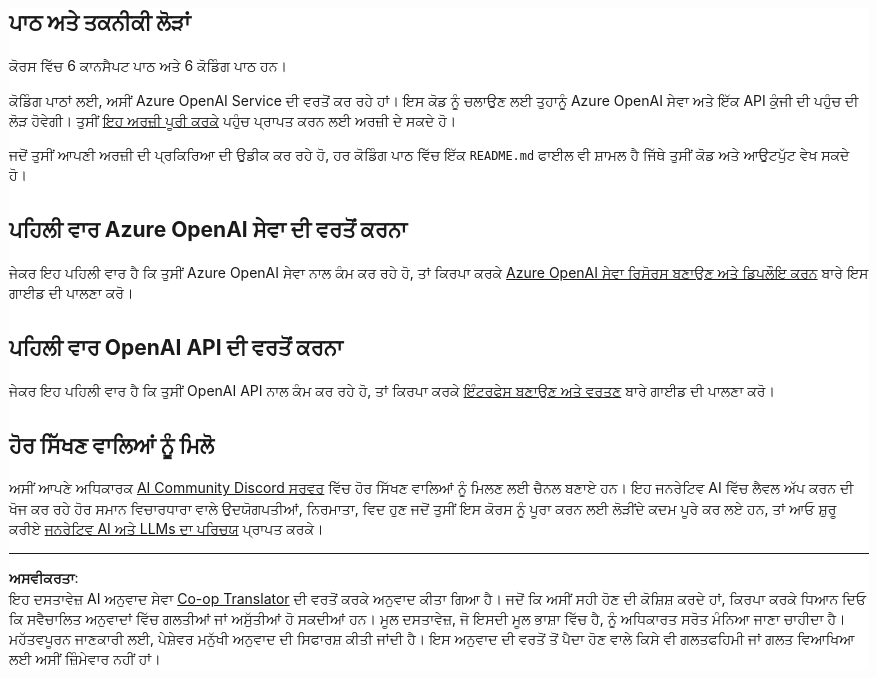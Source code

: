 ## ਪਾਠ ਅਤੇ ਤਕਨੀਕੀ ਲੋੜਾਂ

ਕੋਰਸ ਵਿੱਚ 6 ਕਾਨਸੈਪਟ ਪਾਠ ਅਤੇ 6 ਕੋਡਿੰਗ ਪਾਠ ਹਨ।

ਕੋਡਿੰਗ ਪਾਠਾਂ ਲਈ, ਅਸੀਂ Azure OpenAI Service ਦੀ ਵਰਤੋਂ ਕਰ ਰਹੇ ਹਾਂ। ਇਸ ਕੋਡ ਨੂੰ ਚਲਾਉਣ ਲਈ ਤੁਹਾਨੂੰ Azure OpenAI ਸੇਵਾ ਅਤੇ ਇੱਕ API ਕੁੰਜੀ ਦੀ ਪਹੁੰਚ ਦੀ ਲੋੜ ਹੋਵੇਗੀ। ਤੁਸੀਂ [ਇਹ ਅਰਜ਼ੀ ਪੂਰੀ ਕਰਕੇ](https://azure.microsoft.com/products/ai-services/openai-service?WT.mc_id=academic-105485-koreyst) ਪਹੁੰਚ ਪ੍ਰਾਪਤ ਕਰਨ ਲਈ ਅਰਜ਼ੀ ਦੇ ਸਕਦੇ ਹੋ।

ਜਦੋਂ ਤੁਸੀਂ ਆਪਣੀ ਅਰਜ਼ੀ ਦੀ ਪ੍ਰਕਿਰਿਆ ਦੀ ਉਡੀਕ ਕਰ ਰਹੇ ਹੋ, ਹਰ ਕੋਡਿੰਗ ਪਾਠ ਵਿੱਚ ਇੱਕ `README.md` ਫਾਈਲ ਵੀ ਸ਼ਾਮਲ ਹੈ ਜਿੱਥੇ ਤੁਸੀਂ ਕੋਡ ਅਤੇ ਆਉਟਪੁੱਟ ਵੇਖ ਸਕਦੇ ਹੋ।

## ਪਹਿਲੀ ਵਾਰ Azure OpenAI ਸੇਵਾ ਦੀ ਵਰਤੋਂ ਕਰਨਾ

ਜੇਕਰ ਇਹ ਪਹਿਲੀ ਵਾਰ ਹੈ ਕਿ ਤੁਸੀਂ Azure OpenAI ਸੇਵਾ ਨਾਲ ਕੰਮ ਕਰ ਰਹੇ ਹੋ, ਤਾਂ ਕਿਰਪਾ ਕਰਕੇ [Azure OpenAI ਸੇਵਾ ਰਿਸੋਰਸ ਬਣਾਉਣ ਅਤੇ ਡਿਪਲੌਇ ਕਰਨ](https://learn.microsoft.com/azure/ai-services/openai/how-to/create-resource?pivots=web-portal&WT.mc_id=academic-105485-koreyst) ਬਾਰੇ ਇਸ ਗਾਈਡ ਦੀ ਪਾਲਣਾ ਕਰੋ।

## ਪਹਿਲੀ ਵਾਰ OpenAI API ਦੀ ਵਰਤੋਂ ਕਰਨਾ

ਜੇਕਰ ਇਹ ਪਹਿਲੀ ਵਾਰ ਹੈ ਕਿ ਤੁਸੀਂ OpenAI API ਨਾਲ ਕੰਮ ਕਰ ਰਹੇ ਹੋ, ਤਾਂ ਕਿਰਪਾ ਕਰਕੇ [ਇੰਟਰਫੇਸ ਬਣਾਉਣ ਅਤੇ ਵਰਤਣ](https://platform.openai.com/docs/quickstart?context=pythont&WT.mc_id=academic-105485-koreyst) ਬਾਰੇ ਗਾਈਡ ਦੀ ਪਾਲਣਾ ਕਰੋ।

## ਹੋਰ ਸਿੱਖਣ ਵਾਲਿਆਂ ਨੂੰ ਮਿਲੋ

ਅਸੀਂ ਆਪਣੇ ਅਧਿਕਾਰਕ [AI Community Discord ਸਰਵਰ](https://aka.ms/genai-discord?WT.mc_id=academic-105485-koreyst) ਵਿੱਚ ਹੋਰ ਸਿੱਖਣ ਵਾਲਿਆਂ ਨੂੰ ਮਿਲਣ ਲਈ ਚੈਨਲ ਬਣਾਏ ਹਨ। ਇਹ ਜਨਰੇਟਿਵ AI ਵਿੱਚ ਲੈਵਲ ਅੱਪ ਕਰਨ ਦੀ ਖੋਜ ਕਰ ਰਹੇ ਹੋਰ ਸਮਾਨ ਵਿਚਾਰਧਾਰਾ ਵਾਲੇ ਉਦਯੋਗਪਤੀਆਂ, ਨਿਰਮਾਤਾ, ਵਿਦ
ਹੁਣ ਜਦੋਂ ਤੁਸੀਂ ਇਸ ਕੋਰਸ ਨੂੰ ਪੂਰਾ ਕਰਨ ਲਈ ਲੋੜੀਂਦੇ ਕਦਮ ਪੂਰੇ ਕਰ ਲਏ ਹਨ, ਤਾਂ ਆਓ ਸ਼ੁਰੂ ਕਰੀਏ [ਜਨਰੇਟਿਵ AI ਅਤੇ LLMs ਦਾ ਪਰਿਚਯ](../01-introduction-to-genai/README.md?WT.mc_id=academic-105485-koreyst) ਪ੍ਰਾਪਤ ਕਰਕੇ।

---

**ਅਸਵੀਕਰਤਾ**:  
ਇਹ ਦਸਤਾਵੇਜ਼ AI ਅਨੁਵਾਦ ਸੇਵਾ [Co-op Translator](https://github.com/Azure/co-op-translator) ਦੀ ਵਰਤੋਂ ਕਰਕੇ ਅਨੁਵਾਦ ਕੀਤਾ ਗਿਆ ਹੈ। ਜਦੋਂ ਕਿ ਅਸੀਂ ਸਹੀ ਹੋਣ ਦੀ ਕੋਸ਼ਿਸ਼ ਕਰਦੇ ਹਾਂ, ਕਿਰਪਾ ਕਰਕੇ ਧਿਆਨ ਦਿਓ ਕਿ ਸਵੈਚਾਲਿਤ ਅਨੁਵਾਦਾਂ ਵਿੱਚ ਗਲਤੀਆਂ ਜਾਂ ਅਸੁੱਤੀਆਂ ਹੋ ਸਕਦੀਆਂ ਹਨ। ਮੂਲ ਦਸਤਾਵੇਜ਼, ਜੋ ਇਸਦੀ ਮੂਲ ਭਾਸ਼ਾ ਵਿੱਚ ਹੈ, ਨੂੰ ਅਧਿਕਾਰਤ ਸਰੋਤ ਮੰਨਿਆ ਜਾਣਾ ਚਾਹੀਦਾ ਹੈ। ਮਹੱਤਵਪੂਰਨ ਜਾਣਕਾਰੀ ਲਈ, ਪੇਸ਼ੇਵਰ ਮਨੁੱਖੀ ਅਨੁਵਾਦ ਦੀ ਸਿਫਾਰਸ਼ ਕੀਤੀ ਜਾਂਦੀ ਹੈ। ਇਸ ਅਨੁਵਾਦ ਦੀ ਵਰਤੋਂ ਤੋਂ ਪੈਦਾ ਹੋਣ ਵਾਲੇ ਕਿਸੇ ਵੀ ਗਲਤਫਹਿਮੀ ਜਾਂ ਗਲਤ ਵਿਆਖਿਆ ਲਈ ਅਸੀਂ ਜ਼ਿੰਮੇਵਾਰ ਨਹੀਂ ਹਾਂ।